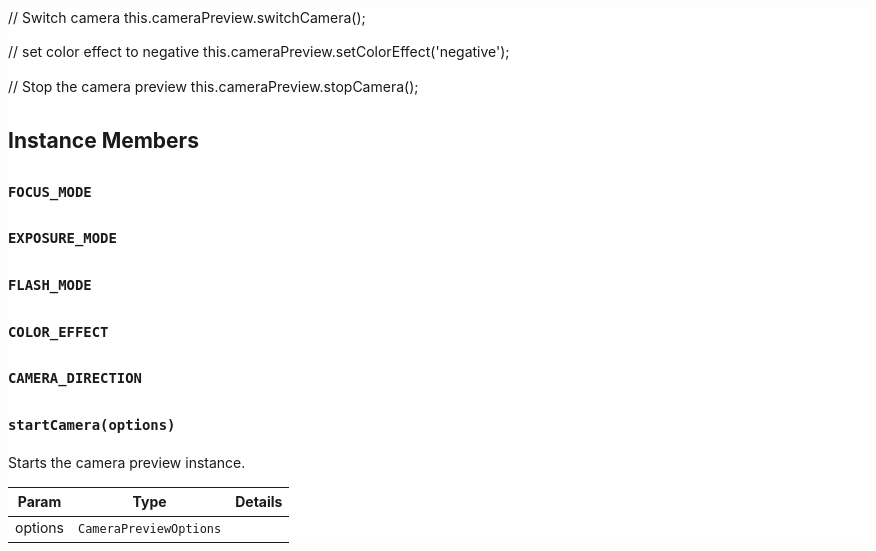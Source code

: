 
// Switch camera
this.cameraPreview.switchCamera();

// set color effect to negative
this.cameraPreview.setColorEffect(&#39;negative&#39;);

// Stop the camera preview
this.cameraPreview.stopCamera();
</code></pre>








<h2>Instance Members</h2>
<h3><a class="anchor" name="FOCUS_MODE" href="#FOCUS_MODE"></a><code>FOCUS_MODE</code></h3>




<h3><a class="anchor" name="EXPOSURE_MODE" href="#EXPOSURE_MODE"></a><code>EXPOSURE_MODE</code></h3>




<h3><a class="anchor" name="FLASH_MODE" href="#FLASH_MODE"></a><code>FLASH_MODE</code></h3>




<h3><a class="anchor" name="COLOR_EFFECT" href="#COLOR_EFFECT"></a><code>COLOR_EFFECT</code></h3>




<h3><a class="anchor" name="CAMERA_DIRECTION" href="#CAMERA_DIRECTION"></a><code>CAMERA_DIRECTION</code></h3>




<h3><a class="anchor" name="startCamera" href="#startCamera"></a><code>startCamera(options)</code></h3>




Starts the camera preview instance.
<table class="table param-table" style="margin:0;">
  <thead>
  <tr>
    <th>Param</th>
    <th>Type</th>
    <th>Details</th>
  </tr>
  </thead>
  <tbody>
  <tr>
    <td>
      options</td>
    <td>
      <code>CameraPreviewOptions</code>
    </td>
    <td>
      </td>
  </tr>
  </tbody>
</table>
